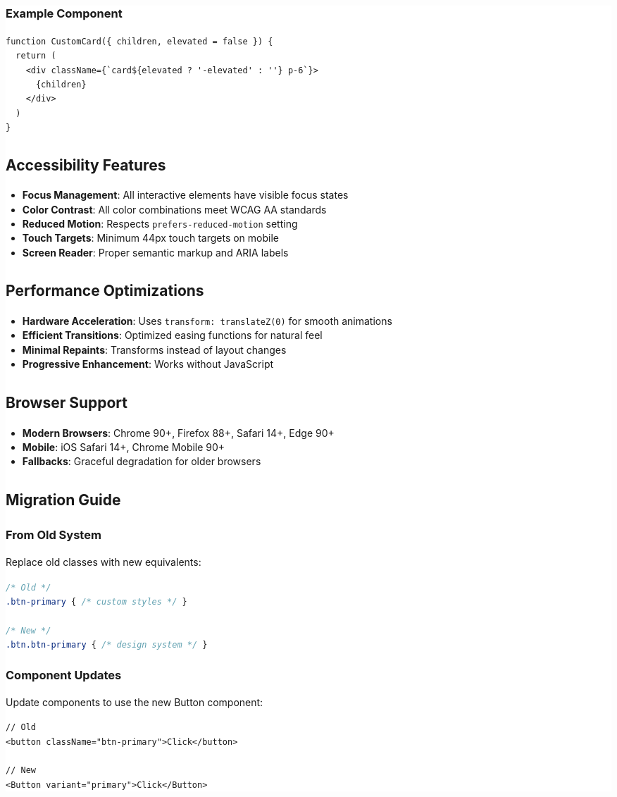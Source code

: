 ### Example Component
```tsx
function CustomCard({ children, elevated = false }) {
  return (
    <div className={`card${elevated ? '-elevated' : ''} p-6`}>
      {children}
    </div>
  )
}
```

## Accessibility Features

- **Focus Management**: All interactive elements have visible focus states
- **Color Contrast**: All color combinations meet WCAG AA standards
- **Reduced Motion**: Respects `prefers-reduced-motion` setting
- **Touch Targets**: Minimum 44px touch targets on mobile
- **Screen Reader**: Proper semantic markup and ARIA labels

## Performance Optimizations

- **Hardware Acceleration**: Uses `transform: translateZ(0)` for smooth animations
- **Efficient Transitions**: Optimized easing functions for natural feel
- **Minimal Repaints**: Transforms instead of layout changes
- **Progressive Enhancement**: Works without JavaScript

## Browser Support

- **Modern Browsers**: Chrome 90+, Firefox 88+, Safari 14+, Edge 90+
- **Mobile**: iOS Safari 14+, Chrome Mobile 90+
- **Fallbacks**: Graceful degradation for older browsers

## Migration Guide

### From Old System
Replace old classes with new equivalents:

```css
/* Old */
.btn-primary { /* custom styles */ }

/* New */
.btn.btn-primary { /* design system */ }
```

### Component Updates
Update components to use the new Button component:

```tsx
// Old
<button className="btn-primary">Click</button>

// New
<Button variant="primary">Click</Button>
```

